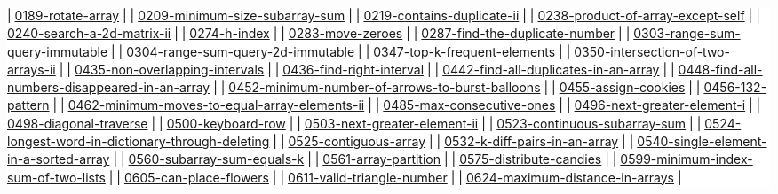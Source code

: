 | [0189-rotate-array](https://github.com/robsen123-fexil/Algorithm-and-DS/tree/master/0189-rotate-array) |
| [0209-minimum-size-subarray-sum](https://github.com/robsen123-fexil/Algorithm-and-DS/tree/master/0209-minimum-size-subarray-sum) |
| [0219-contains-duplicate-ii](https://github.com/robsen123-fexil/Algorithm-and-DS/tree/master/0219-contains-duplicate-ii) |
| [0238-product-of-array-except-self](https://github.com/robsen123-fexil/Algorithm-and-DS/tree/master/0238-product-of-array-except-self) |
| [0240-search-a-2d-matrix-ii](https://github.com/robsen123-fexil/Algorithm-and-DS/tree/master/0240-search-a-2d-matrix-ii) |
| [0274-h-index](https://github.com/robsen123-fexil/Leetcode_DSA/tree/master/0274-h-index) |
| [0283-move-zeroes](https://github.com/robsen123-fexil/Algorithm-and-DS/tree/master/0283-move-zeroes) |
| [0287-find-the-duplicate-number](https://github.com/robsen123-fexil/Algorithm-and-DS/tree/master/0287-find-the-duplicate-number) |
| [0303-range-sum-query-immutable](https://github.com/robsen123-fexil/Algorithm-and-DS/tree/master/0303-range-sum-query-immutable) |
| [0304-range-sum-query-2d-immutable](https://github.com/robsen123-fexil/Leetcode_DSA/tree/master/0304-range-sum-query-2d-immutable) |
| [0347-top-k-frequent-elements](https://github.com/robsen123-fexil/Algorithm-and-DS/tree/master/0347-top-k-frequent-elements) |
| [0350-intersection-of-two-arrays-ii](https://github.com/robsen123-fexil/Algorithm-and-DS/tree/master/0350-intersection-of-two-arrays-ii) |
| [0435-non-overlapping-intervals](https://github.com/robsen123-fexil/Algorithm-and-DS/tree/master/0435-non-overlapping-intervals) |
| [0436-find-right-interval](https://github.com/robsen123-fexil/Algorithm-and-DS/tree/master/0436-find-right-interval) |
| [0442-find-all-duplicates-in-an-array](https://github.com/robsen123-fexil/Algorithm-and-DS/tree/master/0442-find-all-duplicates-in-an-array) |
| [0448-find-all-numbers-disappeared-in-an-array](https://github.com/robsen123-fexil/Algorithm-and-DS/tree/master/0448-find-all-numbers-disappeared-in-an-array) |
| [0452-minimum-number-of-arrows-to-burst-balloons](https://github.com/robsen123-fexil/Algorithm-and-DS/tree/master/0452-minimum-number-of-arrows-to-burst-balloons) |
| [0455-assign-cookies](https://github.com/robsen123-fexil/Algorithm-and-DS/tree/master/0455-assign-cookies) |
| [0456-132-pattern](https://github.com/robsen123-fexil/Leetcode_DSA/tree/master/0456-132-pattern) |
| [0462-minimum-moves-to-equal-array-elements-ii](https://github.com/robsen123-fexil/Algorithm-and-DS/tree/master/0462-minimum-moves-to-equal-array-elements-ii) |
| [0485-max-consecutive-ones](https://github.com/robsen123-fexil/Algorithm-and-DS/tree/master/0485-max-consecutive-ones) |
| [0496-next-greater-element-i](https://github.com/robsen123-fexil/Algorithm-and-DS/tree/master/0496-next-greater-element-i) |
| [0498-diagonal-traverse](https://github.com/robsen123-fexil/Leetcode_DSA/tree/master/0498-diagonal-traverse) |
| [0500-keyboard-row](https://github.com/robsen123-fexil/Algorithm-and-DS/tree/master/0500-keyboard-row) |
| [0503-next-greater-element-ii](https://github.com/robsen123-fexil/Algorithm-and-DS/tree/master/0503-next-greater-element-ii) |
| [0523-continuous-subarray-sum](https://github.com/robsen123-fexil/Algorithm-and-DS/tree/master/0523-continuous-subarray-sum) |
| [0524-longest-word-in-dictionary-through-deleting](https://github.com/robsen123-fexil/Algorithm-and-DS/tree/master/0524-longest-word-in-dictionary-through-deleting) |
| [0525-contiguous-array](https://github.com/robsen123-fexil/Algorithm-and-DS/tree/master/0525-contiguous-array) |
| [0532-k-diff-pairs-in-an-array](https://github.com/robsen123-fexil/Algorithm-and-DS/tree/master/0532-k-diff-pairs-in-an-array) |
| [0540-single-element-in-a-sorted-array](https://github.com/robsen123-fexil/Algorithm-and-DS/tree/master/0540-single-element-in-a-sorted-array) |
| [0560-subarray-sum-equals-k](https://github.com/robsen123-fexil/Algorithm-and-DS/tree/master/0560-subarray-sum-equals-k) |
| [0561-array-partition](https://github.com/robsen123-fexil/Algorithm-and-DS/tree/master/0561-array-partition) |
| [0575-distribute-candies](https://github.com/robsen123-fexil/Algorithm-and-DS/tree/master/0575-distribute-candies) |
| [0599-minimum-index-sum-of-two-lists](https://github.com/robsen123-fexil/Algorithm-and-DS/tree/master/0599-minimum-index-sum-of-two-lists) |
| [0605-can-place-flowers](https://github.com/robsen123-fexil/Leetcode_DSA/tree/master/0605-can-place-flowers) |
| [0611-valid-triangle-number](https://github.com/robsen123-fexil/Leetcode_DSA/tree/master/0611-valid-triangle-number) |
| [0624-maximum-distance-in-arrays](https://github.com/robsen123-fexil/Algorithm-and-DS/tree/master/0624-maximum-distance-in-arrays) |